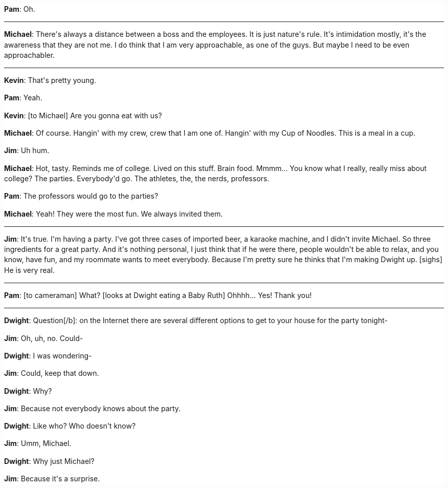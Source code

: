 **Pam**: Oh.  

* * *

**Michael**: There's always a distance between a boss and the employees. It is just nature's rule. It's intimidation mostly, it's the awareness that they are not me. I do think that I am very approachable, as one of the guys. But maybe I need to be even approachabler.  

* * *

**Kevin**: That's pretty young.  
  
**Pam**: Yeah.  
  
**Kevin**: \[to Michael\] Are you gonna eat with us?  
  
**Michael**: Of course. Hangin' with my crew, crew that I am one of. Hangin' with my Cup of Noodles. This is a meal in a cup.  
  
**Jim**: Uh hum.  
  
**Michael**: Hot, tasty. Reminds me of college. Lived on this stuff. Brain food. Mmmm... You know what I really, really miss about college? The parties. Everybody'd go. The athletes, the, the nerds, professors.  
  
**Pam**: The professors would go to the parties?  
  
**Michael**: Yeah! They were the most fun. We always invited them.  

* * *

**Jim**: It's true. I'm having a party. I've got three cases of imported beer, a karaoke machine, and I didn't invite Michael. So three ingredients for a great party. And it's nothing personal, I just think that if he were there, people wouldn't be able to relax, and you know, have fun, and my roommate wants to meet everybody. Because I'm pretty sure he thinks that I'm making Dwight up. \[sighs\] He is very real.  

* * *

**Pam**: \[to cameraman\] What? \[looks at Dwight eating a Baby Ruth\] Ohhhh... Yes! Thank you!  

* * *

**Dwight**: Question\[/b\]: on the Internet there are several different options to get to your house for the party tonight-  
  
**Jim**: Oh, uh, no. Could-  
  
**Dwight**: I was wondering-  
  
**Jim**: Could, keep that down.  
  
**Dwight**: Why?  
  
**Jim**: Because not everybody knows about the party.  
  
**Dwight**: Like who? Who doesn't know?  
  
**Jim**: Umm, Michael.  
  
**Dwight**: Why just Michael?  
  
**Jim**: Because it's a surprise.  
  